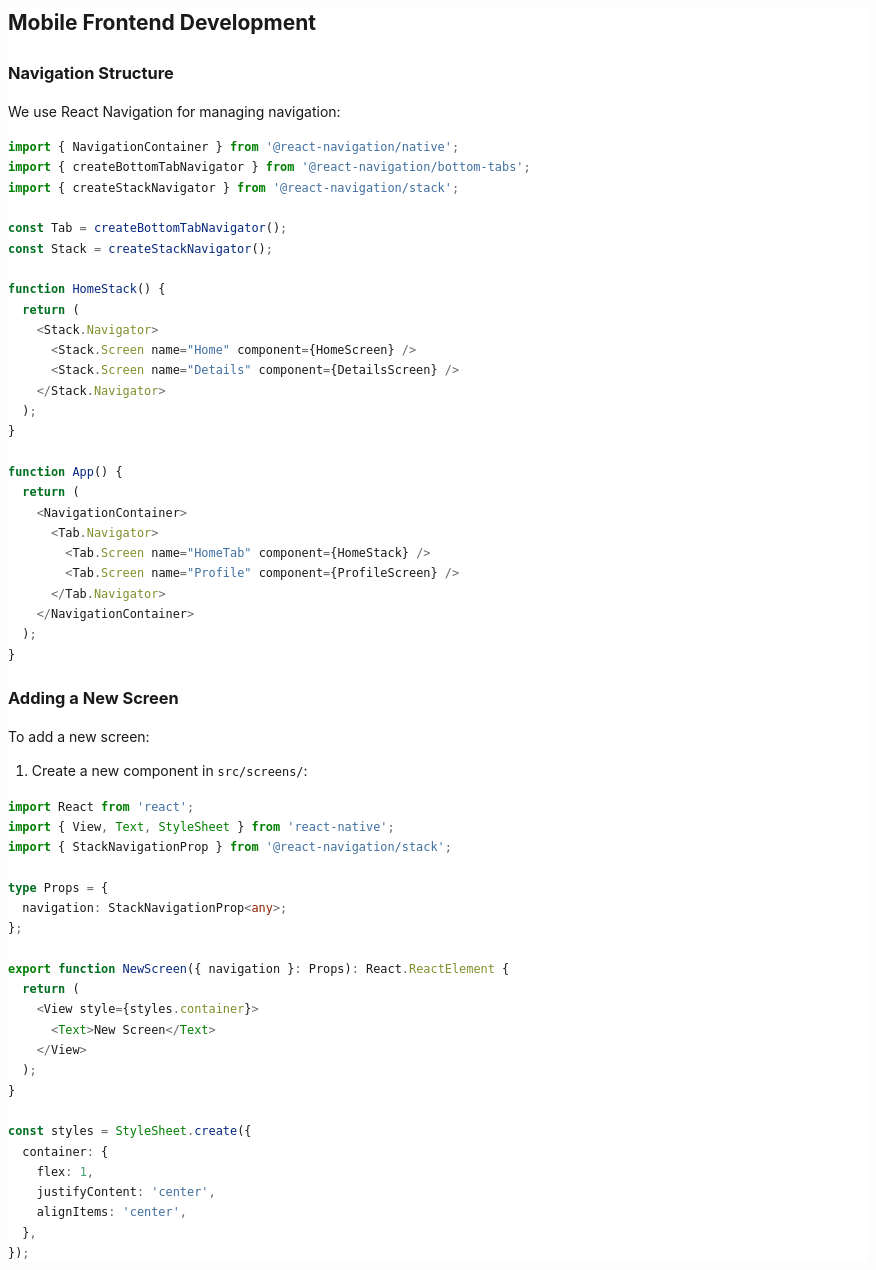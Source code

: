 ## Mobile Frontend Development

### Navigation Structure

We use React Navigation for managing navigation:

```typescript
import { NavigationContainer } from '@react-navigation/native';
import { createBottomTabNavigator } from '@react-navigation/bottom-tabs';
import { createStackNavigator } from '@react-navigation/stack';

const Tab = createBottomTabNavigator();
const Stack = createStackNavigator();

function HomeStack() {
  return (
    <Stack.Navigator>
      <Stack.Screen name="Home" component={HomeScreen} />
      <Stack.Screen name="Details" component={DetailsScreen} />
    </Stack.Navigator>
  );
}

function App() {
  return (
    <NavigationContainer>
      <Tab.Navigator>
        <Tab.Screen name="HomeTab" component={HomeStack} />
        <Tab.Screen name="Profile" component={ProfileScreen} />
      </Tab.Navigator>
    </NavigationContainer>
  );
}
```

### Adding a New Screen

To add a new screen:

1. Create a new component in `src/screens/`:

```typescript
import React from 'react';
import { View, Text, StyleSheet } from 'react-native';
import { StackNavigationProp } from '@react-navigation/stack';

type Props = {
  navigation: StackNavigationProp<any>;
};

export function NewScreen({ navigation }: Props): React.ReactElement {
  return (
    <View style={styles.container}>
      <Text>New Screen</Text>
    </View>
  );
}

const styles = StyleSheet.create({
  container: {
    flex: 1,
    justifyContent: 'center',
    alignItems: 'center',
  },
});
```